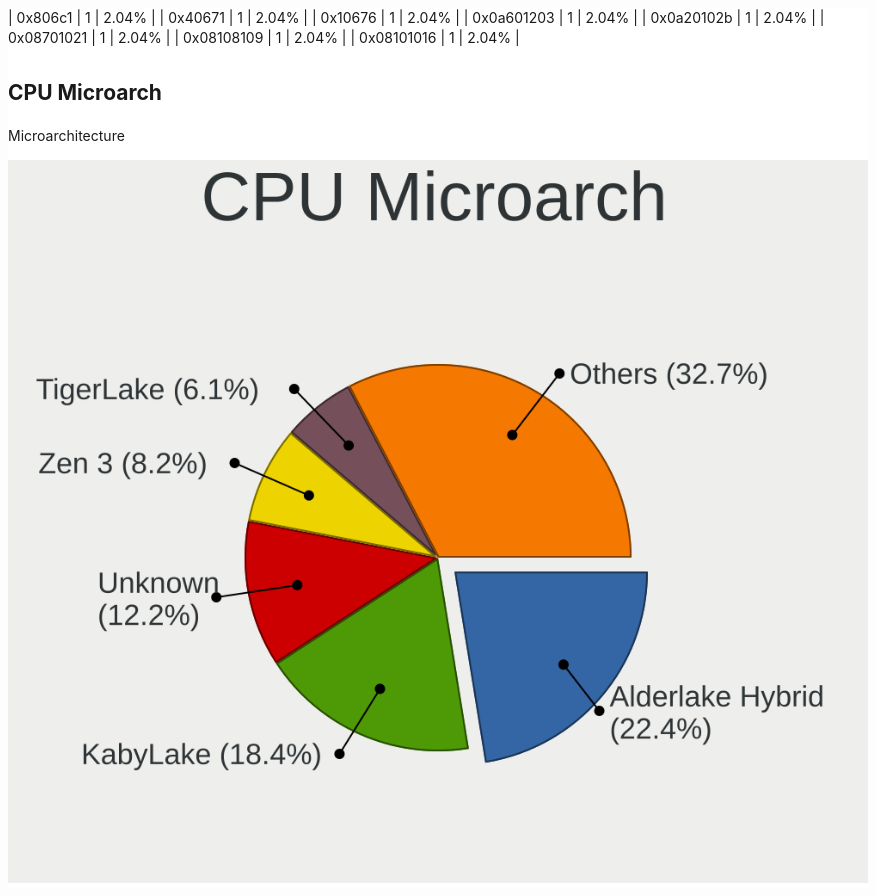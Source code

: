 | 0x806c1    | 1         | 2.04%   |
| 0x40671    | 1         | 2.04%   |
| 0x10676    | 1         | 2.04%   |
| 0x0a601203 | 1         | 2.04%   |
| 0x0a20102b | 1         | 2.04%   |
| 0x08701021 | 1         | 2.04%   |
| 0x08108109 | 1         | 2.04%   |
| 0x08101016 | 1         | 2.04%   |

CPU Microarch
-------------

Microarchitecture

![CPU Microarch](./images/pie_chart/cpu_microarch.svg)
